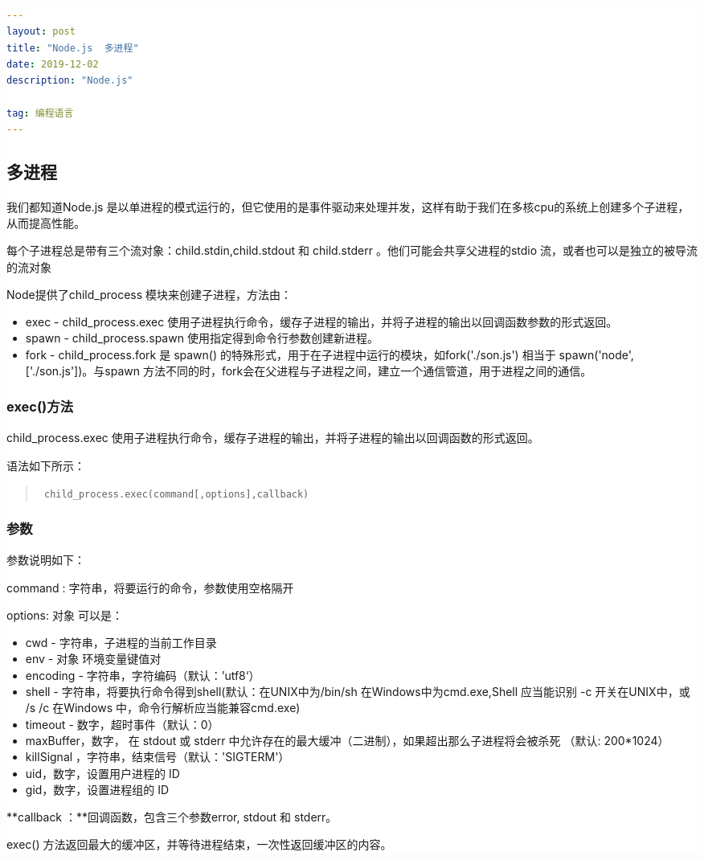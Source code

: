 ```yaml
---
layout: post
title: "Node.js  多进程"
date: 2019-12-02 
description: "Node.js"

tag: 编程语言
---   
```




## 多进程

我们都知道Node.js 是以单进程的模式运行的，但它使用的是事件驱动来处理并发，这样有助于我们在多核cpu的系统上创建多个子进程，从而提高性能。

每个子进程总是带有三个流对象：child.stdin,child.stdout 和 child.stderr 。他们可能会共享父进程的stdio 流，或者也可以是独立的被导流的流对象

Node提供了child_process 模块来创建子进程，方法由：

- exec - child_process.exec 使用子进程执行命令，缓存子进程的输出，并将子进程的输出以回调函数参数的形式返回。
- spawn - child_process.spawn 使用指定得到命令行参数创建新进程。
- fork - child_process.fork 是 spawn() 的特殊形式，用于在子进程中运行的模块，如fork('./son.js') 相当于 spawn('node',['./son.js'])。与spawn 方法不同的时，fork会在父进程与子进程之间，建立一个通信管道，用于进程之间的通信。

### exec()方法

child_process.exec 使用子进程执行命令，缓存子进程的输出，并将子进程的输出以回调函数的形式返回。

语法如下所示：

> `` child_process.exec(command[,options],callback)``

### 参数

参数说明如下：

command : 字符串，将要运行的命令，参数使用空格隔开

options: 对象 可以是：

- cwd  - 字符串，子进程的当前工作目录
- env - 对象 环境变量键值对
- encoding - 字符串，字符编码（默认：’utf8‘）
- shell  - 字符串，将要执行命令得到shell(默认：在UNIX中为/bin/sh 在Windows中为cmd.exe,Shell 应当能识别 -c 开关在UNIX中，或 /s  /c  在Windows 中，命令行解析应当能兼容cmd.exe)
- timeout  -  数字，超时事件（默认：0）
- maxBuffer，数字， 在 stdout 或 stderr 中允许存在的最大缓冲（二进制），如果超出那么子进程将会被杀死 （默认: 200*1024）
- killSignal ，字符串，结束信号（默认：'SIGTERM'）
- uid，数字，设置用户进程的 ID
- gid，数字，设置进程组的 ID

**callback ：**回调函数，包含三个参数error, stdout 和 stderr。

exec() 方法返回最大的缓冲区，并等待进程结束，一次性返回缓冲区的内容。
